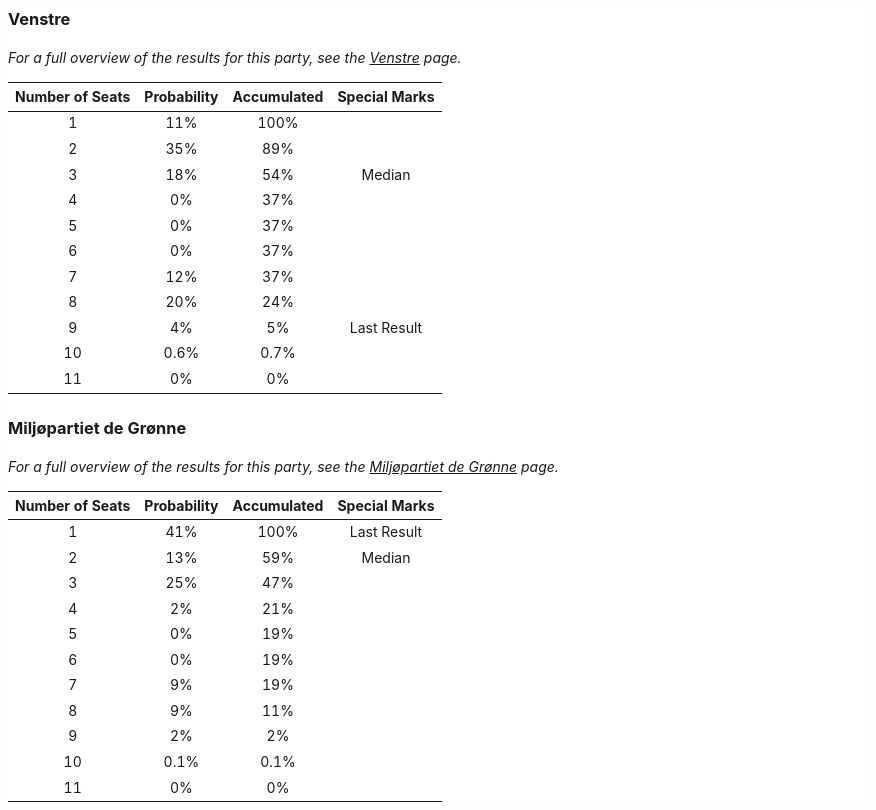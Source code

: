 ### Venstre

*For a full overview of the results for this party, see the [Venstre](party-venstre.html) page.*

| Number of Seats | Probability | Accumulated | Special Marks |
|:---------------:|:-----------:|:-----------:|:-------------:|
| 1 | 11% | 100% |  |
| 2 | 35% | 89% |  |
| 3 | 18% | 54% | Median |
| 4 | 0% | 37% |  |
| 5 | 0% | 37% |  |
| 6 | 0% | 37% |  |
| 7 | 12% | 37% |  |
| 8 | 20% | 24% |  |
| 9 | 4% | 5% | Last Result |
| 10 | 0.6% | 0.7% |  |
| 11 | 0% | 0% |  |

### Miljøpartiet de Grønne

*For a full overview of the results for this party, see the [Miljøpartiet de Grønne](party-miljpartietdegrnne.html) page.*

| Number of Seats | Probability | Accumulated | Special Marks |
|:---------------:|:-----------:|:-----------:|:-------------:|
| 1 | 41% | 100% | Last Result |
| 2 | 13% | 59% | Median |
| 3 | 25% | 47% |  |
| 4 | 2% | 21% |  |
| 5 | 0% | 19% |  |
| 6 | 0% | 19% |  |
| 7 | 9% | 19% |  |
| 8 | 9% | 11% |  |
| 9 | 2% | 2% |  |
| 10 | 0.1% | 0.1% |  |
| 11 | 0% | 0% |  |

